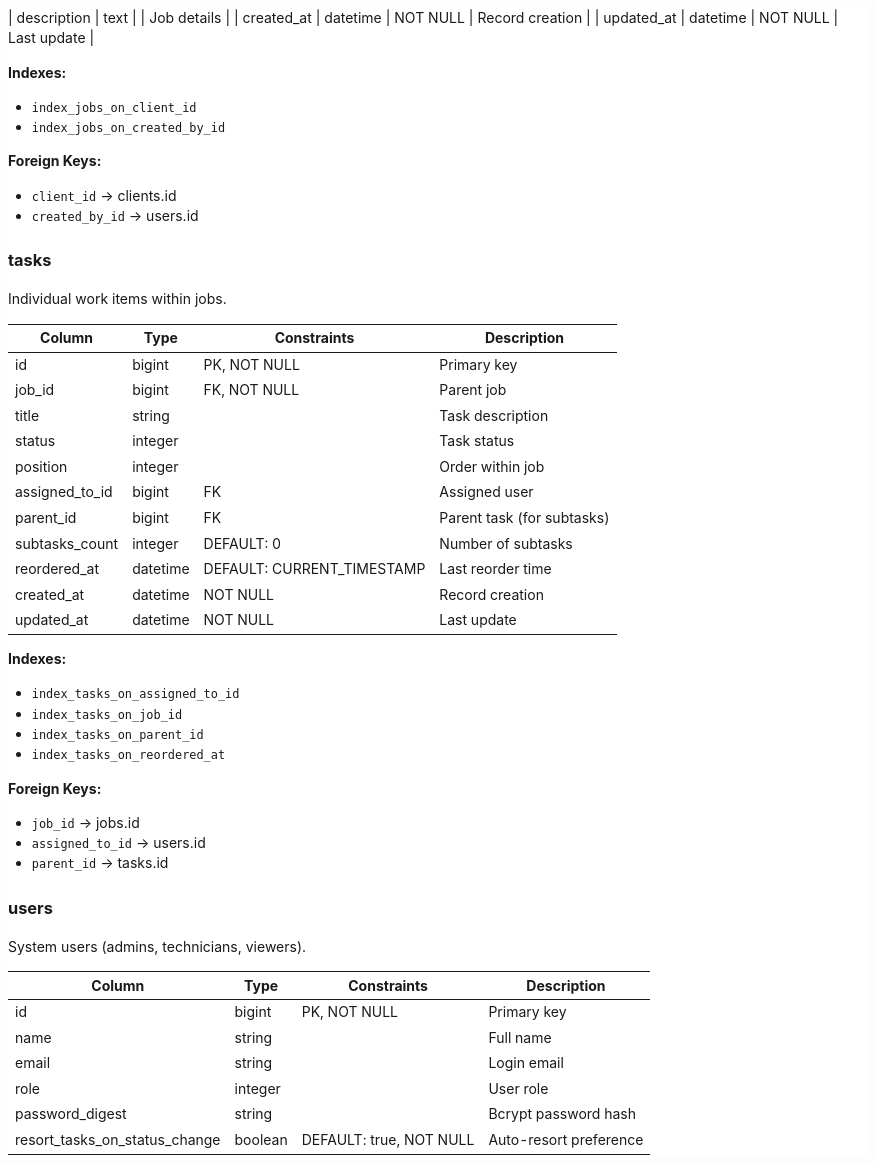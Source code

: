 | description | text | | Job details |
| created_at | datetime | NOT NULL | Record creation |
| updated_at | datetime | NOT NULL | Last update |

**Indexes:**
- `index_jobs_on_client_id`
- `index_jobs_on_created_by_id`

**Foreign Keys:**
- `client_id` → clients.id
- `created_by_id` → users.id

### tasks
Individual work items within jobs.

| Column | Type | Constraints | Description |
|--------|------|-------------|-------------|
| id | bigint | PK, NOT NULL | Primary key |
| job_id | bigint | FK, NOT NULL | Parent job |
| title | string | | Task description |
| status | integer | | Task status |
| position | integer | | Order within job |
| assigned_to_id | bigint | FK | Assigned user |
| parent_id | bigint | FK | Parent task (for subtasks) |
| subtasks_count | integer | DEFAULT: 0 | Number of subtasks |
| reordered_at | datetime | DEFAULT: CURRENT_TIMESTAMP | Last reorder time |
| created_at | datetime | NOT NULL | Record creation |
| updated_at | datetime | NOT NULL | Last update |

**Indexes:**
- `index_tasks_on_assigned_to_id`
- `index_tasks_on_job_id`
- `index_tasks_on_parent_id`
- `index_tasks_on_reordered_at`

**Foreign Keys:**
- `job_id` → jobs.id
- `assigned_to_id` → users.id
- `parent_id` → tasks.id

### users
System users (admins, technicians, viewers).

| Column | Type | Constraints | Description |
|--------|------|-------------|-------------|
| id | bigint | PK, NOT NULL | Primary key |
| name | string | | Full name |
| email | string | | Login email |
| role | integer | | User role |
| password_digest | string | | Bcrypt password hash |
| resort_tasks_on_status_change | boolean | DEFAULT: true, NOT NULL | Auto-resort preference |